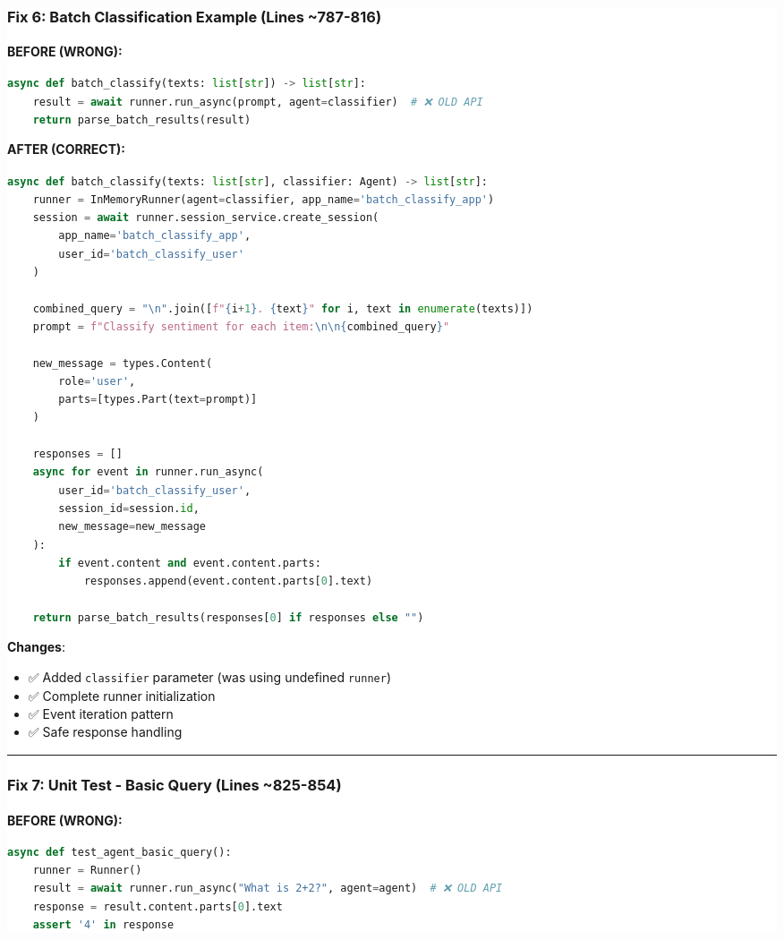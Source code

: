 
### Fix 6: Batch Classification Example (Lines ~787-816)

**BEFORE (WRONG):**
```python
async def batch_classify(texts: list[str]) -> list[str]:
    result = await runner.run_async(prompt, agent=classifier)  # ❌ OLD API
    return parse_batch_results(result)
```

**AFTER (CORRECT):**
```python
async def batch_classify(texts: list[str], classifier: Agent) -> list[str]:
    runner = InMemoryRunner(agent=classifier, app_name='batch_classify_app')
    session = await runner.session_service.create_session(
        app_name='batch_classify_app',
        user_id='batch_classify_user'
    )

    combined_query = "\n".join([f"{i+1}. {text}" for i, text in enumerate(texts)])
    prompt = f"Classify sentiment for each item:\n\n{combined_query}"
    
    new_message = types.Content(
        role='user',
        parts=[types.Part(text=prompt)]
    )

    responses = []
    async for event in runner.run_async(
        user_id='batch_classify_user',
        session_id=session.id,
        new_message=new_message
    ):
        if event.content and event.content.parts:
            responses.append(event.content.parts[0].text)

    return parse_batch_results(responses[0] if responses else "")
```

**Changes**:
- ✅ Added `classifier` parameter (was using undefined `runner`)
- ✅ Complete runner initialization
- ✅ Event iteration pattern
- ✅ Safe response handling

---

### Fix 7: Unit Test - Basic Query (Lines ~825-854)

**BEFORE (WRONG):**
```python
async def test_agent_basic_query():
    runner = Runner()
    result = await runner.run_async("What is 2+2?", agent=agent)  # ❌ OLD API
    response = result.content.parts[0].text
    assert '4' in response
```
